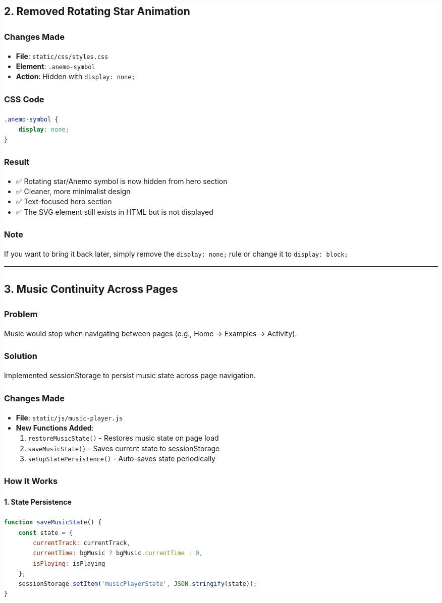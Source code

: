## 2. Removed Rotating Star Animation

### Changes Made
- **File**: `static/css/styles.css`
- **Element**: `.anemo-symbol`
- **Action**: Hidden with `display: none;`

### CSS Code
```css
.anemo-symbol {
    display: none;
}
```

### Result
- ✅ Rotating star/Anemo symbol is now hidden from hero section
- ✅ Cleaner, more minimalist design
- ✅ Text-focused hero section
- ✅ The SVG element still exists in HTML but is not displayed

### Note
If you want to bring it back later, simply remove the `display: none;` rule or change it to `display: block;`

---

## 3. Music Continuity Across Pages

### Problem
Music would stop when navigating between pages (e.g., Home → Examples → Activity).

### Solution
Implemented sessionStorage to persist music state across page navigation.

### Changes Made
- **File**: `static/js/music-player.js`
- **New Functions Added**:
  1. `restoreMusicState()` - Restores music state on page load
  2. `saveMusicState()` - Saves current state to sessionStorage
  3. `setupStatePersistence()` - Auto-saves state periodically

### How It Works

#### 1. State Persistence
```javascript
function saveMusicState() {
    const state = {
        currentTrack: currentTrack,
        currentTime: bgMusic ? bgMusic.currentTime : 0,
        isPlaying: isPlaying
    };
    sessionStorage.setItem('musicPlayerState', JSON.stringify(state));
}
```
